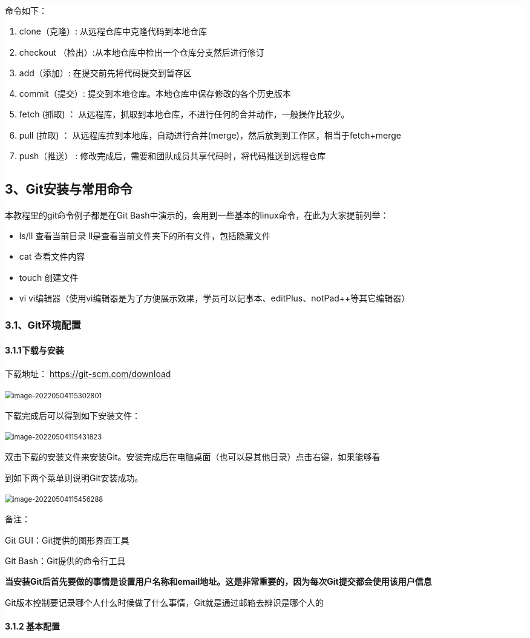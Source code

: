 命令如下：

1. clone（克隆）: 从远程仓库中克隆代码到本地仓库

2. checkout （检出）:从本地仓库中检出一个仓库分支然后进行修订

3. add（添加）: 在提交前先将代码提交到暂存区

4. commit（提交）: 提交到本地仓库。本地仓库中保存修改的各个历史版本

5. fetch (抓取) ： 从远程库，抓取到本地仓库，不进行任何的合并动作，一般操作比较少。
6. pull (拉取) ： 从远程库拉到本地库，自动进行合并(merge)，然后放到到工作区，相当于fetch+merge

7. push（推送） : 修改完成后，需要和团队成员共享代码时，将代码推送到远程仓库



## 3、Git安装与常用命令

本教程里的git命令例子都是在Git Bash中演示的，会用到一些基本的linux命令，在此为大家提前列举：

- ls/ll 查看当前目录   ll是查看当前文件夹下的所有文件，包括隐藏文件

- cat 查看文件内容

- touch 创建文件

- vi vi编辑器（使用vi编辑器是为了方便展示效果，学员可以记事本、editPlus、notPad++等其它编辑器）



### 3.1、Git环境配置

#### 3.1.1下载与安装

下载地址： https://git-scm.com/download

<img src="https://jackchen-note.oss-cn-beijing.aliyuncs.com/Java/git/image-20220504115302801.png" alt="image-20220504115302801" style="zoom:80%;" /> 

下载完成后可以得到如下安装文件：

<img src="https://jackchen-note.oss-cn-beijing.aliyuncs.com/Java/git/image-20220504115431823.png" alt="image-20220504115431823" style="zoom:80%;" /> 

双击下载的安装文件来安装Git。安装完成后在电脑桌面（也可以是其他目录）点击右键，如果能够看

到如下两个菜单则说明Git安装成功。

<img src="https://jackchen-note.oss-cn-beijing.aliyuncs.com/Java/git/image-20220504115456288.png" alt="image-20220504115456288" style="zoom:80%;" /> 

备注：

Git GUI：Git提供的图形界面工具

Git Bash：Git提供的命令行工具

**当安装Git后首先要做的事情是设置用户名称和email地址。这是非常重要的，因为每次Git提交都会使用该用户信息**

Git版本控制要记录哪个人什么时候做了什么事情，Git就是通过邮箱去辨识是哪个人的



#### 3.1.2 基本配置
